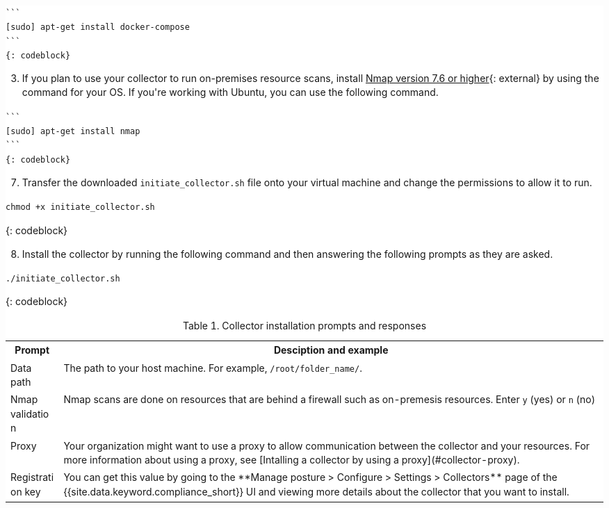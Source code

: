     ```
    [sudo] apt-get install docker-compose
    ```
    {: codeblock}

  3. If you plan to use your collector to run on-premises resource scans, install [Nmap version 7.6 or higher](https://nmap.org/download.html){: external} by using the command for your OS. If you're working with Ubuntu, you can use the following command.

    ```
    [sudo] apt-get install nmap
    ```
    {: codeblock}

7. Transfer the downloaded `initiate_collector.sh` file onto your virtual machine and change the permissions to allow it to run.

  ```
  chmod +x initiate_collector.sh
  ```
  {: codeblock}

8. Install the collector by running the following command and then answering the following prompts as they are asked. 

  ```
  ./initiate_collector.sh
  ```
  {: codeblock}

  <table>
    <caption>Table 1. Collector installation prompts and responses</caption>
    <tr>
      <th>Prompt</th>
      <th>Desciption and example</th>
    </tr>
    <tr>
      <td>Data path</td>
      <td>The path to your host machine. For example, <code>/root/folder_name/</code>.</td>
    </tr>
    <tr>
      <td>Nmap validation</td>
      <td>Nmap scans are done on resources that are behind a firewall such as on-premesis resources. Enter <code>y</code> (yes) or <code>n</code> (no)</td>
    </tr>
    <tr>
      <td>Proxy</td>
      <td>Your organization might want to use a proxy to allow communication between the collector and your resources. For more information about using a proxy, see [Intalling a collector by using a proxy](#collector-proxy).</td>
    </tr>
    <tr>
      <td>Registration key</td>
      <td>You can get this value by going to the **Manage posture > Configure > Settings > Collectors** page of the {{site.data.keyword.compliance_short}} UI and viewing more details about the collector that you want to install.</td>
    </tr>
  </table>
